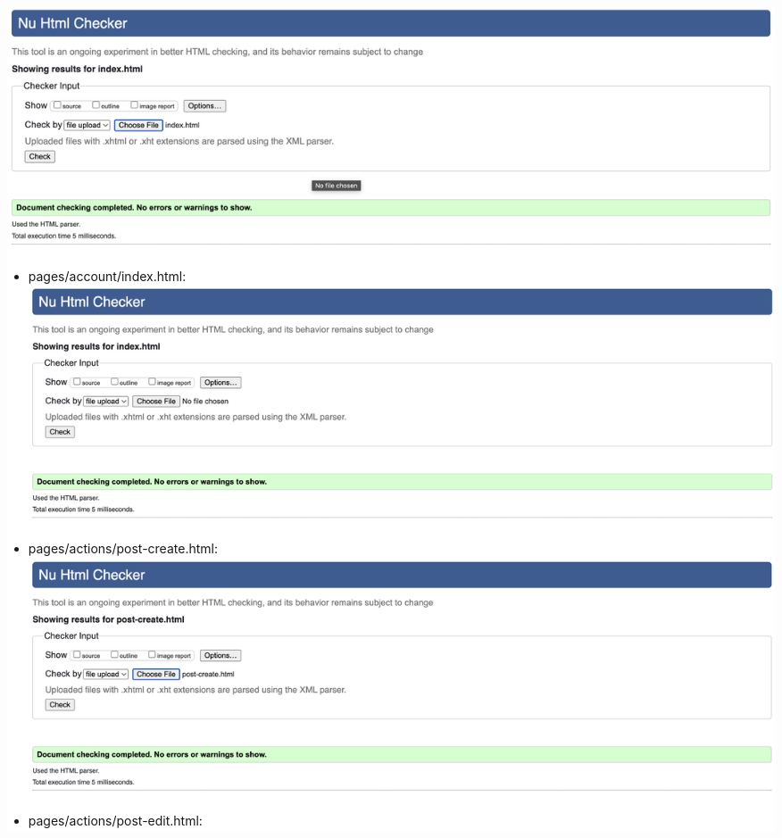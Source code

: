   ![home page screenshot](documentation/index.png)

  - pages/account/index.html:
    ![pages account screenshot](documentation/account.png)

  - pages/actions/post-create.html:
    ![result-terminal-screenshot](documentation/post-create.png)

  - pages/actions/post-edit.html: